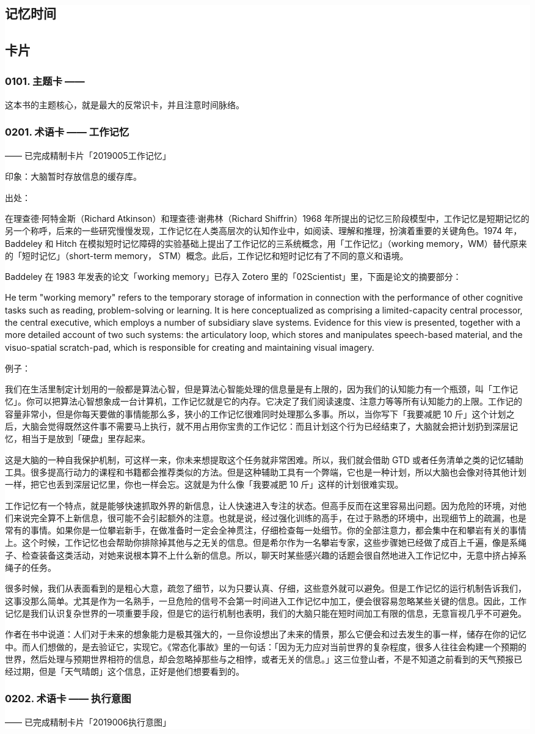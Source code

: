 ## 记忆时间

## 卡片

### 0101. 主题卡 ——

这本书的主题核心，就是最大的反常识卡，并且注意时间脉络。

### 0201. 术语卡 —— 工作记忆

—— 已完成精制卡片「2019005工作记忆」

印象：大脑暂时存放信息的缓存库。

出处：

在理查德·阿特金斯（Richard Atkinson）和理查德·谢弗林（Richard Shiffrin）1968 年所提出的记忆三阶段模型中，工作记忆是短期记忆的另一个称呼，后来的一些研究慢慢发现，工作记忆在人类高层次的认知作业中，如阅读、理解和推理，扮演着重要的关键角色。1974 年，Baddeley 和 Hitch 在模拟短时记忆障碍的实验基础上提出了工作记忆的三系统概念，用「工作记忆」（working memory，WM）替代原来的「短时记忆」（short-term memory， STM）概念。此后，工作记忆和短时记忆有了不同的意义和语境。

Baddeley 在 1983 年发表的论文「working memory」已存入 Zotero 里的「02Scientist」里，下面是论文的摘要部分：

He term "working memory" refers to the temporary storage of information in connection with the performance of other cognitive tasks such as reading, problem-solving or learning. It is here conceptualized as comprising a limited-capacity central processor, the central executive, which employs a number of subsidiary slave systems. Evidence for this view is presented, together with a more detailed account of two such systems: the articulatory loop, which stores and manipulates speech-based material, and the visuo-spatial scratch-pad, which is responsible for creating and maintaining visual imagery.

例子：

我们在生活里制定计划用的一般都是算法心智，但是算法心智能处理的信息量是有上限的，因为我们的认知能力有一个瓶颈，叫「工作记忆」。你可以把算法心智想象成一台计算机，工作记忆就是它的内存。它决定了我们阅读速度、注意力等等所有认知能力的上限。工作记的容量非常小，但是你每天要做的事情能那么多，狭小的工作记忆很难同时处理那么多事。所以，当你写下「我要减肥 10 斤」这个计划之后，大脑会觉得既然这件事不需要马上执行，就不用占用你宝贵的工作记忆：而且计划这个行为已经结束了，大脑就会把计划扔到深层记忆，相当于是放到「硬盘」里存起来。

这是大脑的一种自我保护机制，可这样一来，你未来想提取这个任务就非常困难。所以，我们就会借助 GTD 或者任务清单之类的记忆辅助工具。很多提高行动力的课程和书籍都会推荐类似的方法。但是这种辅助工具有一个弊端，它也是一种计划，所以大脑也会像对待其他计划一样，把它也丢到深层记忆里，你也一样会忘。这就是为什么像「我要减肥 10 斤」这样的计划很难实现。

工作记忆有一个特点，就是能够快速抓取外界的新信息，让人快速进入专注的状态。但高手反而在这里容易出问题。因为危险的环境，对他们来说完全算不上新信息，很可能不会引起额外的注意。也就是说，经过强化训练的高手，在过于熟悉的环境中，出现细节上的疏漏，也是常有的事情。如果你是一位攀岩新手，在做准备时一定会全神贯注，仔细检查每一处细节。你的全部注意力，都会集中在和攀岩有关的事情上。这个时候，工作记忆也会帮助你排除掉其他与之无关的信息。但是希尔作为一名攀岩专家，这些步骤她已经做了成百上千遍，像是系绳子、检查装备这类活动，对她来说根本算不上什么新的信息。所以，聊天时某些感兴趣的话题会很自然地进入工作记忆中，无意中挤占掉系绳子的任务。

很多时候，我们从表面看到的是粗心大意，疏忽了细节，以为只要认真、仔细，这些意外就可以避免。但是工作记忆的运行机制告诉我们，这事没那么简单。尤其是作为一名熟手，一旦危险的信号不会第一时间进入工作记忆中加工，便会很容易忽略某些关键的信息。因此，工作记忆是我们认识复杂世界的一项重要手段，但是它的运行机制也表明，我们的大脑只能在短时间加工有限的信息，无意盲视几乎不可避免。

作者在书中说道：人们对于未来的想象能力是极其强大的，一旦你设想出了未来的情景，那么它便会和过去发生的事一样，储存在你的记忆中。而人们想做的，是去验证它，实现它。《常态化事故》里的一句话：「因为无力应对当前世界的复杂程度，很多人往往会构建一个预期的世界，然后处理与预期世界相符的信息，却会忽略掉那些与之相悖，或者无关的信息。」这三位登山者，不是不知道之前看到的天气预报已经过期，但是「天气晴朗」这个信息，正好是他们想要看到的。

### 0202. 术语卡 —— 执行意图

—— 已完成精制卡片「2019006执行意图」
